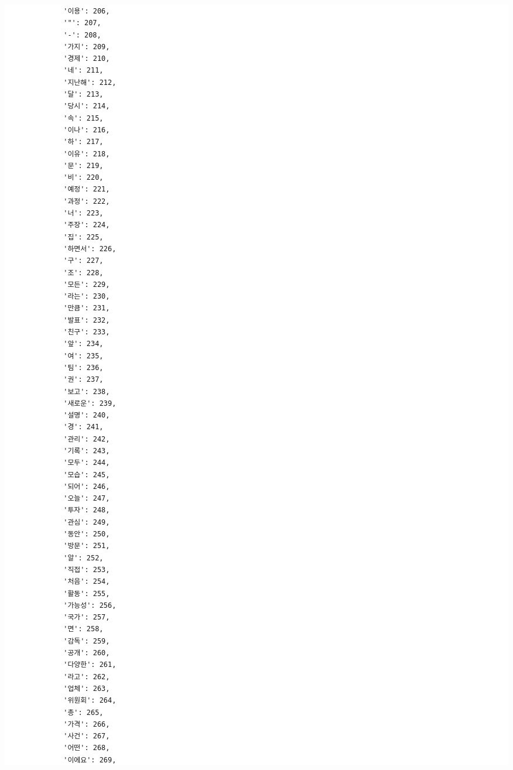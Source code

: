                   '이용': 206,
                  '"': 207,
                  '-': 208,
                  '가지': 209,
                  '경제': 210,
                  '네': 211,
                  '지난해': 212,
                  '달': 213,
                  '당시': 214,
                  '속': 215,
                  '이나': 216,
                  '하': 217,
                  '이유': 218,
                  '문': 219,
                  '비': 220,
                  '예정': 221,
                  '과정': 222,
                  '너': 223,
                  '주장': 224,
                  '집': 225,
                  '하면서': 226,
                  '구': 227,
                  '조': 228,
                  '모든': 229,
                  '라는': 230,
                  '만큼': 231,
                  '발표': 232,
                  '친구': 233,
                  '앞': 234,
                  '여': 235,
                  '팀': 236,
                  '권': 237,
                  '보고': 238,
                  '새로운': 239,
                  '설명': 240,
                  '경': 241,
                  '관리': 242,
                  '기록': 243,
                  '모두': 244,
                  '모습': 245,
                  '되어': 246,
                  '오늘': 247,
                  '투자': 248,
                  '관심': 249,
                  '동안': 250,
                  '방문': 251,
                  '알': 252,
                  '직접': 253,
                  '처음': 254,
                  '활동': 255,
                  '가능성': 256,
                  '국가': 257,
                  '면': 258,
                  '감독': 259,
                  '공개': 260,
                  '다양한': 261,
                  '라고': 262,
                  '업체': 263,
                  '위원회': 264,
                  '총': 265,
                  '가격': 266,
                  '사건': 267,
                  '어떤': 268,
                  '이에요': 269,